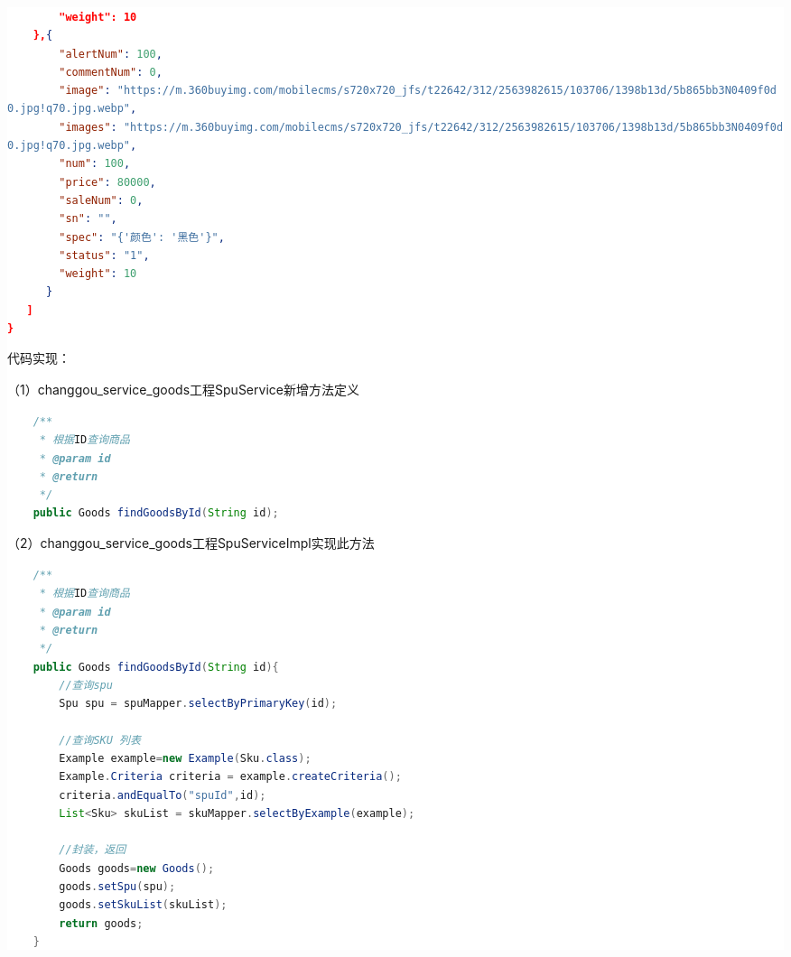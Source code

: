 ```json
		"weight": 10
	},{
		"alertNum": 100,
		"commentNum": 0,
		"image": "https://m.360buyimg.com/mobilecms/s720x720_jfs/t22642/312/2563982615/103706/1398b13d/5b865bb3N0409f0d0.jpg!q70.jpg.webp",
		"images": "https://m.360buyimg.com/mobilecms/s720x720_jfs/t22642/312/2563982615/103706/1398b13d/5b865bb3N0409f0d0.jpg!q70.jpg.webp",
		"num": 100,
		"price": 80000,
		"saleNum": 0,
		"sn": "",
		"spec": "{'颜色': '黑色'}",
		"status": "1",
		"weight": 10
	  }
   ]
}
```

代码实现：

（1）changgou_service_goods工程SpuService新增方法定义

```java
    /**
     * 根据ID查询商品
     * @param id
     * @return
     */
    public Goods findGoodsById(String id);
```

（2）changgou_service_goods工程SpuServiceImpl实现此方法

```java
    /**
     * 根据ID查询商品
     * @param id
     * @return
     */
    public Goods findGoodsById(String id){
        //查询spu
        Spu spu = spuMapper.selectByPrimaryKey(id);

        //查询SKU 列表
        Example example=new Example(Sku.class);
        Example.Criteria criteria = example.createCriteria();
        criteria.andEqualTo("spuId",id);
        List<Sku> skuList = skuMapper.selectByExample(example);

        //封装，返回
        Goods goods=new Goods();
        goods.setSpu(spu);
        goods.setSkuList(skuList);
        return goods;
    }
```
